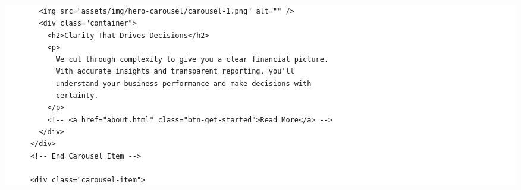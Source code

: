             <img src="assets/img/hero-carousel/carousel-1.png" alt="" />
            <div class="container">
              <h2>Clarity That Drives Decisions</h2>
              <p>
                We cut through complexity to give you a clear financial picture.
                With accurate insights and transparent reporting, you’ll
                understand your business performance and make decisions with
                certainty.
              </p>
              <!-- <a href="about.html" class="btn-get-started">Read More</a> -->
            </div>
          </div>
          <!-- End Carousel Item -->

          <div class="carousel-item">